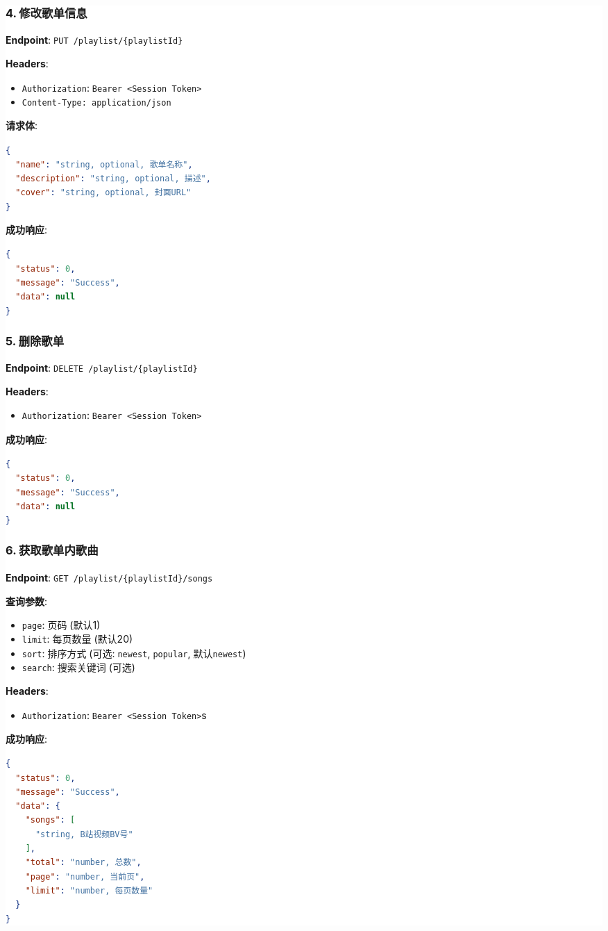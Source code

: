 ### 4. 修改歌单信息

**Endpoint**: `PUT /playlist/{playlistId}`

**Headers**:
- `Authorization`: `Bearer <Session Token>`
- `Content-Type: application/json`

**请求体**:
```json
{
  "name": "string, optional, 歌单名称",
  "description": "string, optional, 描述",
  "cover": "string, optional, 封面URL"
}
```

**成功响应**:
```json
{
  "status": 0,
  "message": "Success",
  "data": null
}
```

### 5. 删除歌单

**Endpoint**: `DELETE /playlist/{playlistId}`

**Headers**:
- `Authorization`: `Bearer <Session Token>`

**成功响应**:
```json
{
  "status": 0,
  "message": "Success",
  "data": null
}
```

### 6. 获取歌单内歌曲

**Endpoint**: `GET /playlist/{playlistId}/songs`

**查询参数**:
- `page`: 页码 (默认1)
- `limit`: 每页数量 (默认20)
- `sort`: 排序方式 (可选: `newest`, `popular`, 默认`newest`)
- `search`: 搜索关键词 (可选)

**Headers**:
- `Authorization`: `Bearer <Session Token>`s

**成功响应**:
```json
{
  "status": 0,
  "message": "Success",
  "data": {
    "songs": [
      "string, B站视频BV号"
    ],
    "total": "number, 总数",
    "page": "number, 当前页",
    "limit": "number, 每页数量"
  }
}
```